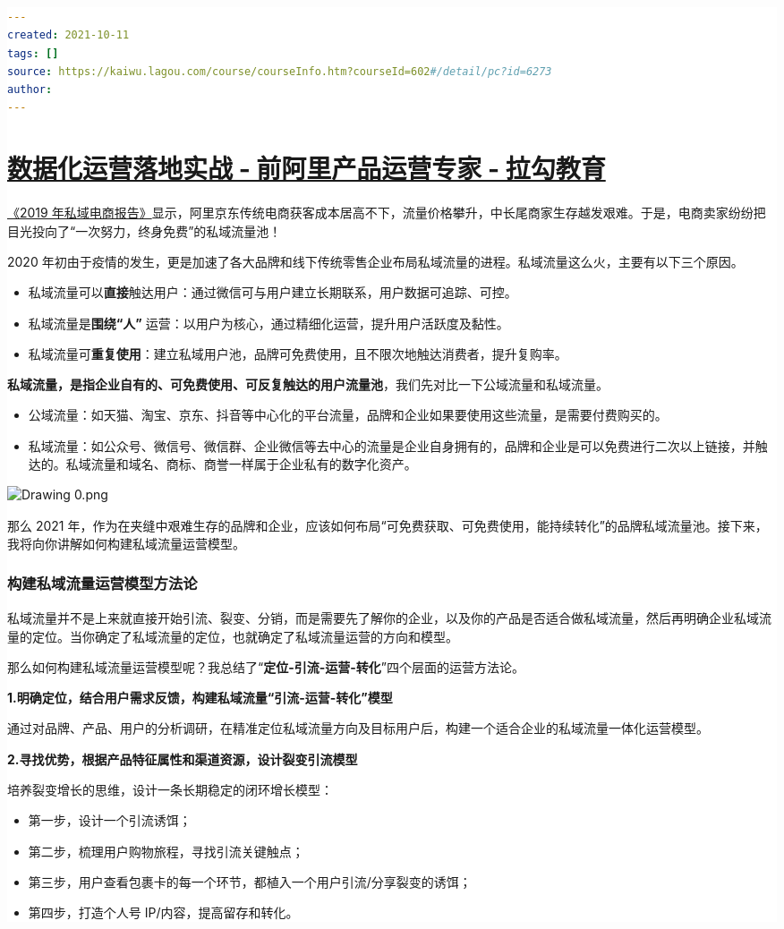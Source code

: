 ```yaml
---
created: 2021-10-11
tags: []
source: https://kaiwu.lagou.com/course/courseInfo.htm?courseId=602#/detail/pc?id=6273
author: 
---
```


# [数据化运营落地实战 - 前阿里产品运营专家 - 拉勾教育](https://kaiwu.lagou.com/course/courseInfo.htm?courseId=602#/detail/pc?id=6273)


[《2019 年私域电商报告》](https://wenku.baidu.com/view/7c0bc66c9f3143323968011ca300a6c30d22f144?fr=tag&word=%E3%80%8A2019+%E5%B9%B4%E7%A7%81%E5%9F%9F%E7%94%B5%E5%95%86%E6%8A%A5%E5%91%8A%E3%80%8B)显示，阿里京东传统电商获客成本居高不下，流量价格攀升，中长尾商家生存越发艰难。于是，电商卖家纷纷把目光投向了“一次努力，终身免费”的私域流量池！

2020 年初由于疫情的发生，更是加速了各大品牌和线下传统零售企业布局私域流量的进程。私域流量这么火，主要有以下三个原因。

-   私域流量可以**直接**触达用户：通过微信可与用户建立长期联系，用户数据可追踪、可控。
    
-   私域流量是**围绕“人”** 运营：以用户为核心，通过精细化运营，提升用户活跃度及黏性。
    
-   私域流量可**重复使用**：建立私域用户池，品牌可免费使用，且不限次地触达消费者，提升复购率。
    

**私域流量，是指企业自有的、可免费使用、可反复触达的用户流量池**，我们先对比一下公域流量和私域流量。

-   公域流量：如天猫、淘宝、京东、抖音等中心化的平台流量，品牌和企业如果要使用这些流量，是需要付费购买的。
    
-   私域流量：如公众号、微信号、微信群、企业微信等去中心的流量是企业自身拥有的，品牌和企业是可以免费进行二次以上链接，并触达的。私域流量和域名、商标、商誉一样属于企业私有的数字化资产。
    

![Drawing 0.png](https://s0.lgstatic.com/i/image6/M01/17/05/CioPOWBHLrmAYWWbAAEzUTpClm8537.png)

那么 2021 年，作为在夹缝中艰难生存的品牌和企业，应该如何布局“可免费获取、可免费使用，能持续转化”的品牌私域流量池。接下来，我将向你讲解如何构建私域流量运营模型。

### 构建私域流量运营模型方法论

私域流量并不是上来就直接开始引流、裂变、分销，而是需要先了解你的企业，以及你的产品是否适合做私域流量，然后再明确企业私域流量的定位。当你确定了私域流量的定位，也就确定了私域流量运营的方向和模型。

那么如何构建私域流量运营模型呢？我总结了“**定位-引流-运营-转化**”四个层面的运营方法论。

**1.明确定位，结合用户需求反馈，构建私域流量“引流-运营-转化”模型**

通过对品牌、产品、用户的分析调研，在精准定位私域流量方向及目标用户后，构建一个适合企业的私域流量一体化运营模型。

**2.寻找优势，根据产品特征属性和渠道资源，设计裂变引流模型**

培养裂变增长的思维，设计一条长期稳定的闭环增长模型：

-   第一步，设计一个引流诱饵；
    
-   第二步，梳理用户购物旅程，寻找引流关键触点；
    
-   第三步，用户查看包裹卡的每一个环节，都植入一个用户引流/分享裂变的诱饵；
    
-   第四步，打造个人号 IP/内容，提高留存和转化。
    
